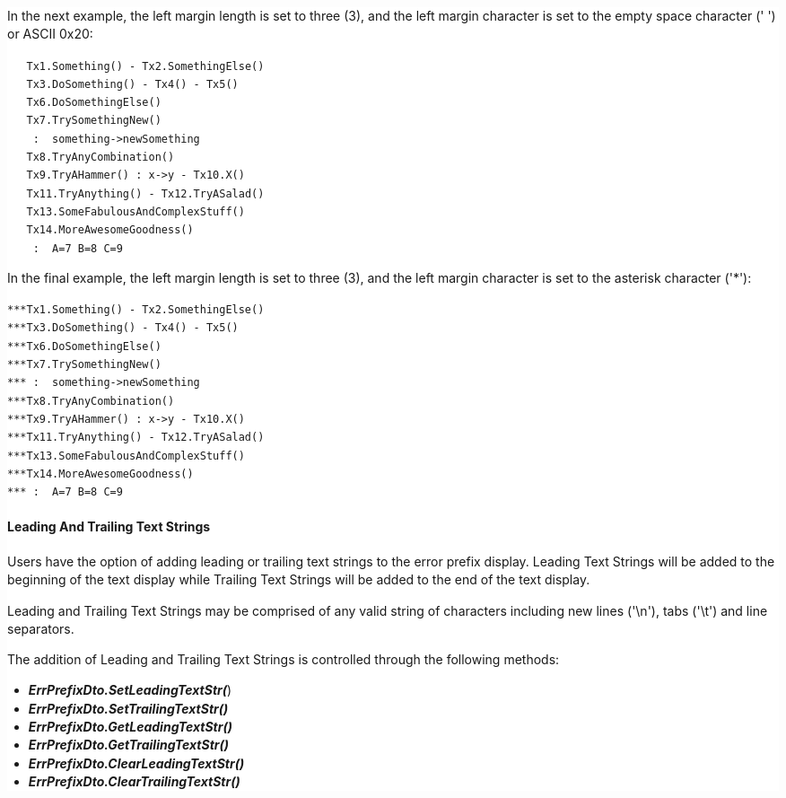 In the next example, the left margin length is set to three (3), and the left margin character is set to the empty space character (' ') or ASCII 0x20:

```tex
   Tx1.Something() - Tx2.SomethingElse()
   Tx3.DoSomething() - Tx4() - Tx5()
   Tx6.DoSomethingElse()
   Tx7.TrySomethingNew()
    :  something->newSomething
   Tx8.TryAnyCombination()
   Tx9.TryAHammer() : x->y - Tx10.X()
   Tx11.TryAnything() - Tx12.TryASalad()
   Tx13.SomeFabulousAndComplexStuff()
   Tx14.MoreAwesomeGoodness()
    :  A=7 B=8 C=9
```



In the final example, the left margin length is set to three (3), and the left margin character is set to the asterisk character ('*'): 

```tex
***Tx1.Something() - Tx2.SomethingElse()
***Tx3.DoSomething() - Tx4() - Tx5()
***Tx6.DoSomethingElse()
***Tx7.TrySomethingNew()
*** :  something->newSomething
***Tx8.TryAnyCombination()
***Tx9.TryAHammer() : x->y - Tx10.X()
***Tx11.TryAnything() - Tx12.TryASalad()
***Tx13.SomeFabulousAndComplexStuff()
***Tx14.MoreAwesomeGoodness()
*** :  A=7 B=8 C=9
```



#### Leading And Trailing Text Strings

Users have the option of adding leading or trailing text strings to the error prefix display. Leading Text Strings will be added to the beginning of the text display while Trailing Text Strings will be added to the end of the text display. 

Leading and Trailing Text Strings may be comprised of any valid string of characters including new lines ('\n'), tabs ('\t') and line separators.

The addition of Leading and Trailing Text Strings is controlled through the following methods:

- ***ErrPrefixDto.SetLeadingTextStr(***)
- ***ErrPrefixDto.SetTrailingTextStr()***
- ***ErrPrefixDto.GetLeadingTextStr()***
- ***ErrPrefixDto.GetTrailingTextStr()***
- ***ErrPrefixDto.ClearLeadingTextStr()***
- ***ErrPrefixDto.ClearTrailingTextStr()***


